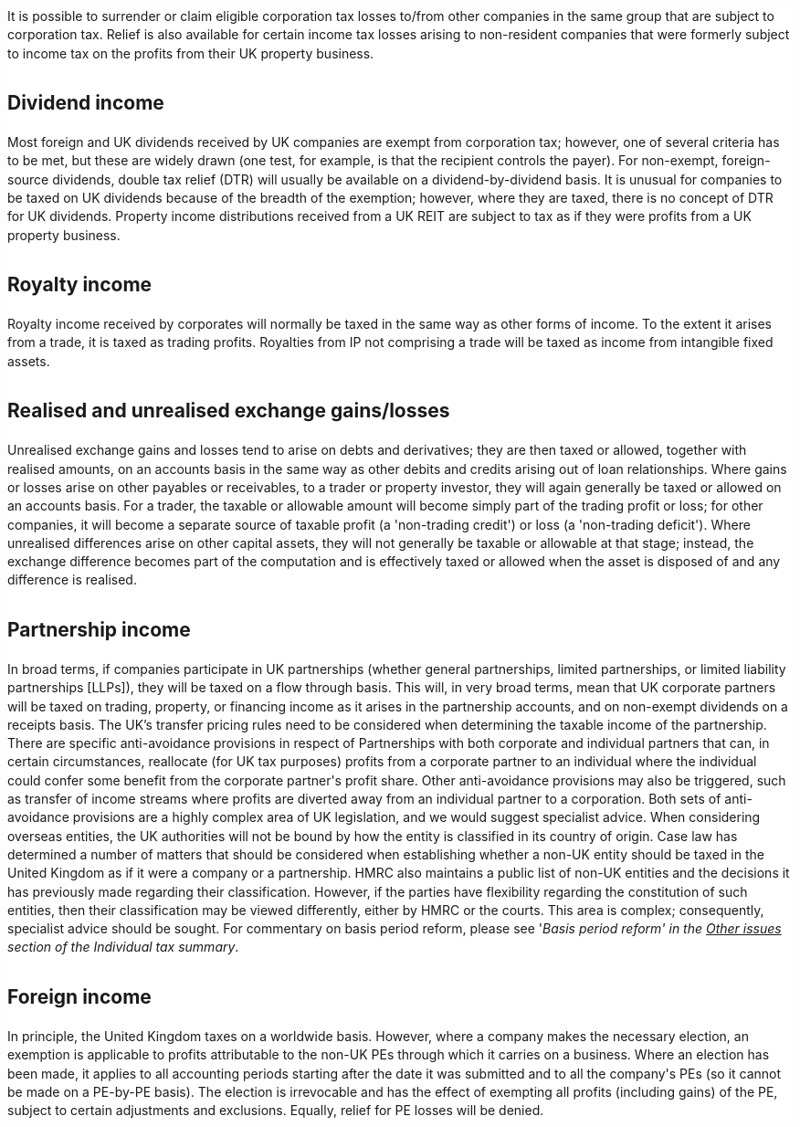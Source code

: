 It is possible to surrender or claim eligible corporation tax losses to/from other companies in the same group that are subject to corporation tax.
Relief is also available for certain income tax losses arising to non-resident companies that were formerly subject to income tax on the profits from their UK property business.
## Dividend income
Most foreign and UK dividends received by UK companies are exempt from corporation tax; however, one of several criteria has to be met, but these are widely drawn (one test, for example, is that the recipient controls the payer). For non-exempt, foreign-source dividends, double tax relief (DTR) will usually be available on a dividend-by-dividend basis. It is unusual for companies to be taxed on UK dividends because of the breadth of the exemption; however, where they are taxed, there is no concept of DTR for UK dividends. Property income distributions received from a UK REIT are subject to tax as if they were profits from a UK property business.
## Royalty income
Royalty income received by corporates will normally be taxed in the same way as other forms of income. To the extent it arises from a trade, it is taxed as trading profits. Royalties from IP not comprising a trade will be taxed as income from intangible fixed assets.
## Realised and unrealised exchange gains/losses
Unrealised exchange gains and losses tend to arise on debts and derivatives; they are then taxed or allowed, together with realised amounts, on an accounts basis in the same way as other debits and credits arising out of loan relationships. Where gains or losses arise on other payables or receivables, to a trader or property investor, they will again generally be taxed or allowed on an accounts basis. For a trader, the taxable or allowable amount will become simply part of the trading profit or loss; for other companies, it will become a separate source of taxable profit (a 'non-trading credit') or loss (a 'non-trading deficit').
Where unrealised differences arise on other capital assets, they will not generally be taxable or allowable at that stage; instead, the exchange difference becomes part of the computation and is effectively taxed or allowed when the asset is disposed of and any difference is realised.
## Partnership income
In broad terms, if companies participate in UK partnerships (whether general partnerships, limited partnerships, or limited liability partnerships [LLPs]), they will be taxed on a flow through basis. This will, in very broad terms, mean that UK corporate partners will be taxed on trading, property, or financing income as it arises in the partnership accounts, and on non-exempt dividends on a receipts basis. The UK’s transfer pricing rules need to be considered when determining the taxable income of the partnership. There are specific anti-avoidance provisions in respect of Partnerships with both corporate and individual partners that can, in certain circumstances, reallocate (for UK tax purposes) profits from a corporate partner to an individual where the individual could confer some benefit from the corporate partner's profit share. Other anti-avoidance provisions may also be triggered, such as transfer of income streams where profits are diverted away from an individual partner to a corporation. Both sets of anti-avoidance provisions are a highly complex area of UK legislation, and we would suggest specialist advice.
When considering overseas entities, the UK authorities will not be bound by how the entity is classified in its country of origin. Case law has determined a number of matters that should be considered when establishing whether a non-UK entity should be taxed in the United Kingdom as if it were a company or a partnership. HMRC also maintains a public list of non-UK entities and the decisions it has previously made regarding their classification. However, if the parties have flexibility regarding the constitution of such entities, then their classification may be viewed differently, either by HMRC or the courts. This area is complex; consequently, specialist advice should be sought.
For commentary on basis period reform, please see '*Basis period reform' in the [Other issues](united-kingdom/individual/other-issues.html) section of the Individual tax summary*.
## Foreign income
In principle, the United Kingdom taxes on a worldwide basis. However, where a company makes the necessary election, an exemption is applicable to profits attributable to the non-UK PEs through which it carries on a business.
Where an election has been made, it applies to all accounting periods starting after the date it was submitted and to all the company's PEs (so it cannot be made on a PE-by-PE basis). The election is irrevocable and has the effect of exempting all profits (including gains) of the PE, subject to certain adjustments and exclusions. Equally, relief for PE losses will be denied.